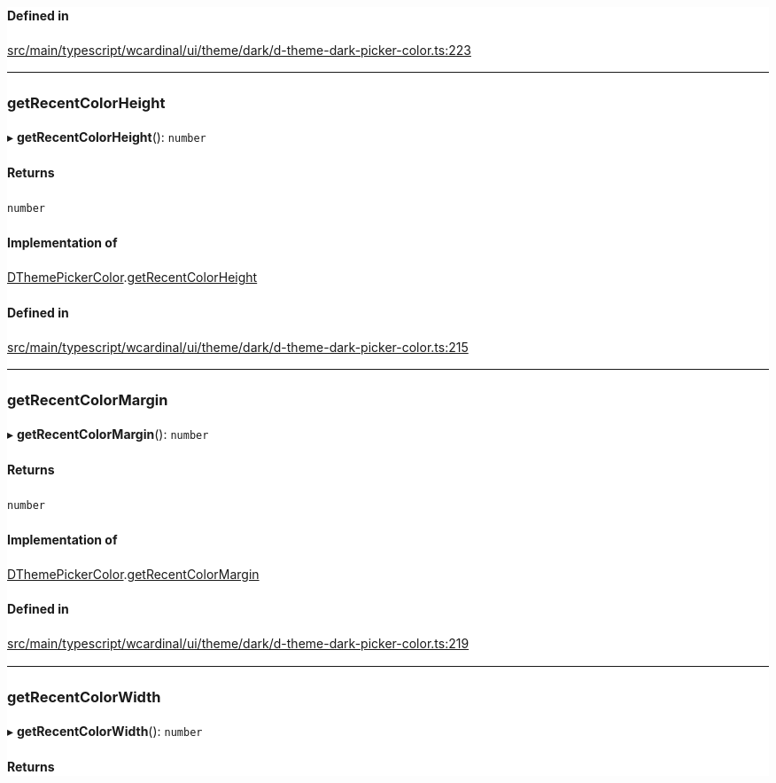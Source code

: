 #### Defined in

[src/main/typescript/wcardinal/ui/theme/dark/d-theme-dark-picker-color.ts:223](https://github.com/winter-cardinal/winter-cardinal-ui/blob/v0.407.0/src/main/typescript/wcardinal/ui/theme/dark/d-theme-dark-picker-color.ts#L223)

___

### getRecentColorHeight

▸ **getRecentColorHeight**(): `number`

#### Returns

`number`

#### Implementation of

[DThemePickerColor](../interfaces/DThemePickerColor.md).[getRecentColorHeight](../interfaces/DThemePickerColor.md#getrecentcolorheight)

#### Defined in

[src/main/typescript/wcardinal/ui/theme/dark/d-theme-dark-picker-color.ts:215](https://github.com/winter-cardinal/winter-cardinal-ui/blob/v0.407.0/src/main/typescript/wcardinal/ui/theme/dark/d-theme-dark-picker-color.ts#L215)

___

### getRecentColorMargin

▸ **getRecentColorMargin**(): `number`

#### Returns

`number`

#### Implementation of

[DThemePickerColor](../interfaces/DThemePickerColor.md).[getRecentColorMargin](../interfaces/DThemePickerColor.md#getrecentcolormargin)

#### Defined in

[src/main/typescript/wcardinal/ui/theme/dark/d-theme-dark-picker-color.ts:219](https://github.com/winter-cardinal/winter-cardinal-ui/blob/v0.407.0/src/main/typescript/wcardinal/ui/theme/dark/d-theme-dark-picker-color.ts#L219)

___

### getRecentColorWidth

▸ **getRecentColorWidth**(): `number`

#### Returns
